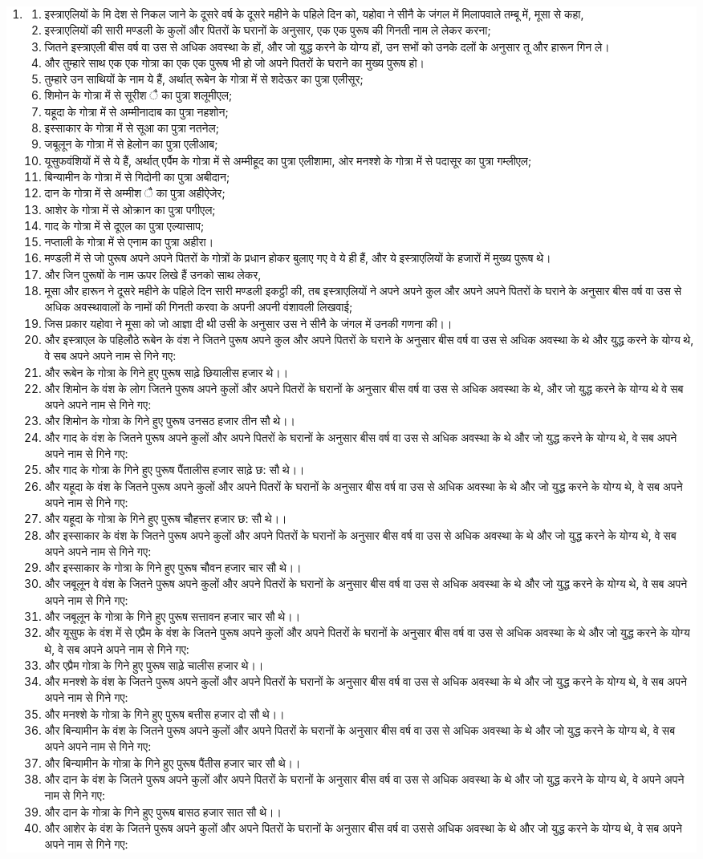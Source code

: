 <ol>
  <li>
    <ol>
      <li>इस्त्राएलियों के मि  देश से निकल जाने के दूसरे वर्ष के दूसरे महीने के पहिले दिन को, यहोवा ने सीनै के जंगल में मिलापवाले तम्बू में, मूसा से कहा,</li>
      <li>इस्त्राएलियों की सारी मण्डली के कुलों और पितरों के घरानों के अनुसार, एक एक पुरूष की गिनती नाम ले लेकर करना;</li>
      <li>जितने इस्त्राएली बीस वर्ष वा उस से अधिक अवस्था के हों, और जो युद्ध करने के योग्य हों, उन सभों को उनके दलों के अनुसार तू और हारून गिन ले।</li>
      <li>और तुम्हारे साथ एक एक गोत्रा का एक एक पुरूष भी हो जो अपने पितरों के घराने का मुख्य पुरूष हो।</li>
      <li>तुम्हारे उन साथियों के नाम ये हैं, अर्थात् रूबेन के गोत्रा में से शदेऊर का पुत्रा एलीसूर;</li>
      <li>शिमोन के गोत्रा में से सूरीश ै का पुत्रा शलूमीएल;</li>
      <li>यहूदा के गोत्रा में से अम्मीनादाब का पुत्रा नहशोन;</li>
      <li>इस्साकार के गोत्रा में से सूआ का पुत्रा नतनेल;</li>
      <li>जबूलून के गोत्रा में से हेलोन का पुत्रा एलीआब;</li>
      <li>यूसुफवंशियों में से ये हैं, अर्थात् एर्पैम के गोत्रा में से अम्मीहूद का पुत्रा एलीशामा, ओर मनश्शे के गोत्रा में से पदासूर का पुत्रा गम्लीएल;</li>
      <li>बिन्यामीन के गोत्रा में से गिदोनी का पुत्रा अबीदान;</li>
      <li>दान के गोत्रा में से अम्मीश ै का पुत्रा अहीऐजेर;</li>
      <li>आशेर के गोत्रा में से ओक्रान का पुत्रा पगीएल;</li>
      <li>गाद के गोत्रा में से दूएल का पुत्रा एल्यासाप;</li>
      <li>नप्ताली के गोत्रा में से एनाम का पुत्रा अहीरा।</li>
      <li>मण्डली में से जो पुरूष अपने अपने पितरों के गोत्रों के प्रधान होकर बुलाए गए वे ये ही हैं, और ये इस्त्राएलियों के हजारों में मुख्य पुरूष थे।</li>
      <li>और जिन पुरूषों के नाम ऊपर लिखे हैं उनको साथ लेकर,</li>
      <li>मूसा और हारून ने दूसरे महीने के पहिले दिन सारी मण्डली इकट्ठी की, तब इस्त्राएलियों ने अपने अपने कुल और अपने अपने पितरों के घराने के अनुसार बीस वर्ष वा उस से अधिक अवस्थावालों के नामों की गिनती करवा के अपनी अपनी वंशावली लिखवाई;</li>
      <li>जिस प्रकार यहोवा ने मूसा को जो आज्ञा दी थी उसी के अनुसार उस ने सीनै के जंगल में उनकी गणना की।।</li>
      <li>और इस्त्राएल के पहिलौठे रूबेन के वंश ने जितने पुरूष अपने कुल और अपने पितरों के घराने के अनुसार बीस वर्ष वा उस से अधिक अवस्था के थे और युद्ध करने के योग्य थे, वे सब अपने अपने नाम से गिने गए:</li>
      <li>और रूबेन के गोत्रा के गिने हुए पुरूष साढ़े छियालीस हजार थे।।</li>
      <li>और शिमोन के वंश के लोग जितने पुरूष अपने कुलों और अपने पितरों के घरानों के अनुसार बीस वर्ष वा उस से अधिक अवस्था के थे, और जो युद्ध करने के योग्य थे वे सब अपने अपने नाम से गिने गए:</li>
      <li>और शिमोन के गोत्रा के गिने हुए पुरूष उनसठ हजार तीन सौ थे।।</li>
      <li>और गाद के वंश के जितने पुरूष अपने कुलों और अपने पितरों के घरानों के अनुसार बीस वर्ष वा उस से अधिक अवस्था के थे और जो युद्ध करने के योग्य थे, वे सब अपने अपने नाम से गिने गए:</li>
      <li>और गाद के गोत्रा के गिने हुए पुरूष पैंतालीस हजार साढ़े छ: सौ थे।।</li>
      <li>और यहूदा के वंश के जितने पुरूष अपने कुलों और अपने पितरों के घरानों के अनुसार बीस वर्ष वा उस से अधिक अवस्था के थे और जो युद्ध करने के योग्य थे, वे सब अपने अपने नाम से गिने गए:</li>
      <li>और यहूदा के गोत्रा के गिने हुए पुरूष चौहत्तर हजार छ: सौ थे।।</li>
      <li>और इस्साकार के वंश के जितने पुरूष अपने कुलों और अपने पितरों के घरानों के अनुसार बीस वर्ष वा उस से अधिक अवस्था के थे और जो युद्ध करने के योग्य थे, वे सब अपने अपने नाम से गिने गए:</li>
      <li>और इस्साकार के गोत्रा के गिने हुए पुरूष चौवन हजार चार सौ थे।।</li>
      <li>और जबूलून वे वंश के जितने पुरूष अपने कुलों और अपने पितरों के घरानों के अनुसार बीस वर्ष वा उस से अधिक अवस्था के थे और जो युद्ध करने के योग्य थे, वे सब अपने अपने नाम से गिने गए:</li>
      <li>और जबूलून के गोत्रा के गिने हुए पुरूष सत्तावन हजार चार सौ थे।।</li>
      <li>और यूसुफ के वंश में से एप्रैम के वंश के जितने पुरूष अपने कुलों और अपने पितरों के घरानों के अनुसार बीस वर्ष वा उस से अधिक अवस्था के थे और जो युद्ध करने के योग्य थे, वे सब अपने अपने नाम से गिने गए:</li>
      <li>और एप्रैम गोत्रा के गिने हुए पुरूष साढ़े चालीस हजार थे।।</li>
      <li>और मनश्शे के वंश के जितने पुरूष अपने कुलों और अपने पितरों के घरानों के अनुसार बीस वर्ष वा उस से अधिक अवस्था के थे और जो युद्ध करने के योग्य थे, वे सब अपने अपने नाम से गिने गए:</li>
      <li>और मनश्शे के गोत्रा के गिने हुए पुरूष बत्तीस हजार दो सौ थे।।</li>
      <li>और बिन्यामीन के वंश के जितने पुरूष अपने कुलों और अपने पितरों के घरानों के अनुसार बीस वर्ष वा उस से अधिक अवस्था के थे और जो युद्ध करने के योग्य थे, वे सब अपने अपने नाम से गिने गए:</li>
      <li>और बिन्यामीन के गोत्रा के गिने हुए पुरूष पैंतीस हजार चार सौ थे।।</li>
      <li>और दान के वंश के जितने पुरूष अपने कुलों और अपने पितरों के घरानों के अनुसार बीस वर्ष वा उस से अधिक अवस्था के थे और जो युद्ध करने के योग्य थे, वे अपने अपने नाम से गिने गए:</li>
      <li>और दान के गोत्रा के गिने हुए पुरूष बासठ हजार सात सौ थे।।</li>
      <li>और आशेर के वंश के जितने पुरूष अपने कुलों और अपने पितरों के घरानों के अनुसार बीस वर्ष वा उससे अधिक अवस्था के थे और जो युद्ध करने के योग्य थे, वे सब अपने अपने नाम से गिने गए:</li>